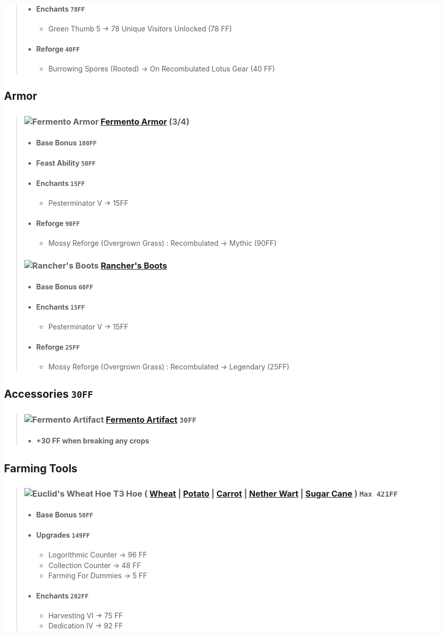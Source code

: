 >
> - #### Enchants `78FF`
>
>     - Green Thumb 5 → 78 Unique Visitors Unlocked (78 FF)
>
> - #### Reforge `40FF`
>
>     - Burrowing Spores (Rooted) → On Recombulated Lotus Gear (40 FF)
>
## Armor
>
> ### <img alt="Fermento Armor" src="https://static.wikia.nocookie.net/hypixel-skyblock/images/8/83/Fermento_Helmet.png/revision/latest?cb=20221028024738" decoding="async" loading="lazy" width="21" height="21" data-image-name="Fermento Helmet.png" data-image-key="Fermento_Helmet.png" data-src="https://static.wikia.nocookie.net/hypixel-skyblock/images/8/83/Fermento_Helmet.png/revision/latest/scale-to-width-down/21?cb=20221028024738" class=" lazyloaded"> [Fermento Armor](https://hypixel-skyblock.fandom.com/wiki/Fermento_Armor) (3/4)
>
> - #### Base Bonus `100FF`
>
> - #### Feast Ability `50FF`
>
> - #### Enchants `15FF`
>
>    - Pesterminator V → 15FF 
>
> - #### Reforge `90FF`
>
>     - Mossy Reforge (Overgrown Grass) : Recombulated → Mythic (90FF)
>
>### <img alt="Rancher's Boots" src="https://static.wikia.nocookie.net/hypixel-skyblock/images/3/3a/Squid_Boots.png/revision/latest?cb=20210614115349" decoding="async" loading="lazy" width="21" height="21" data-image-name="Squid Boots.png" data-image-key="Squid_Boots.png" data-src="https://static.wikia.nocookie.net/hypixel-skyblock/images/3/3a/Squid_Boots.png/revision/latest/scale-to-width-down/21?cb=20210614115349" class=" lazyloaded"> [Rancher's Boots](https://hypixel-skyblock.fandom.com/wiki/Rancher%27s_Boots)
>
> - #### Base Bonus `60FF`
>
> - #### Enchants `15FF`
>
>    - Pesterminator V → 15FF 
>
> - #### Reforge `25FF`
>
>     - Mossy Reforge (Overgrown Grass) : Recombulated → Legendary (25FF)
>
## Accessories `30FF`
>
> ### <img alt="Fermento Artifact" src="https://static.wikia.nocookie.net/hypixel-skyblock/images/f/fe/Fermento_Artifact.png/revision/latest?cb=20230323215015" decoding="async" loading="lazy" width="21" height="21" data-image-name="Fermento Artifact.png" data-image-key="Fermento_Artifact.png" data-src="https://static.wikia.nocookie.net/hypixel-skyblock/images/f/fe/Fermento_Artifact.png/revision/latest/scale-to-width-down/21?cb=20230323215015" class=" lazyloaded"> [Fermento Artifact](https://hypixel-skyblock.fandom.com/wiki/Fermento_Artifact) `30FF`
> - #### +30 FF when breaking any crops
>
## Farming Tools

> ### <img alt="Euclid's Wheat Hoe" src="https://static.wikia.nocookie.net/hypixel-skyblock/images/3/3d/Euclid%27s_Wheat_Hoe.png/revision/latest?cb=20201108104518" decoding="async" loading="lazy" width="21" height="21" data-image-name="Euclid's Wheat Hoe.png" data-image-key="Euclid%27s_Wheat_Hoe.png" data-src="https://static.wikia.nocookie.net/hypixel-skyblock/images/3/3d/Euclid%27s_Wheat_Hoe.png/revision/latest/scale-to-width-down/32?cb=20201108104518" class=" lazyloaded"> T3 Hoe ( [Wheat](https://hypixel-skyblock.fandom.com/wiki/Euclid%27s_Wheat_Hoe) | [Potato](https://hypixel-skyblock.fandom.com/wiki/Pythagorean_Potato_Hoe) | [Carrot](https://hypixel-skyblock.fandom.com/wiki/Gauss_Carrot_Hoe) | [Nether Wart](https://https://hypixel-skyblock.fandom.com/wiki/Newton_Nether_Warts_Hoe) | [Sugar Cane](https://hypixel-skyblock.fandom.com/wiki/Turing_Sugar_Cane_Hoe) ) `Max 421FF`
>
> - #### Base Bonus `50FF`
>
> - #### Upgrades `149FF`
>
>     - Logorithmic Counter → 96 FF
>     - Collection Counter → 48 FF
>     - Farming For Dummies → 5 FF
>
> - #### Enchants `202FF`
>
>     - Harvesting VI → 75 FF
>     - Dedication IV → 92 FF
